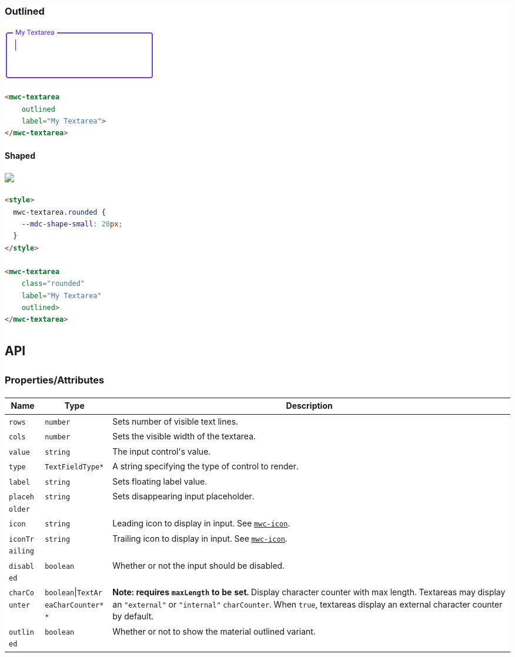 
### Outlined

<img src="images/outlined.png" width="256px">

```html
<mwc-textarea
    outlined
    label="My Textarea">
</mwc-textarea>
```

#### Shaped

<img src="images/shape.png" width="212px">

```html
<style>
  mwc-textarea.rounded {
    --mdc-shape-small: 28px;
  }
</style>

<mwc-textarea
    class="rounded"
    label="My Textarea"
    outlined>
</mwc-textarea>
```

## API

### Properties/Attributes

| Name                | Type             | Description
| ------------------- | ---------------- |------------
| `rows`              | `number`         | Sets number of visible text lines.
| `cols`              | `number`         | Sets the visible width of the textarea.
| `value`             | `string`         | The input control's value.
| `type`              | `TextFieldType*` | A string specifying the type of control to render.
| `label`             | `string`         | Sets floating label value.
| `placeholder`       | `string`         | Sets disappearing input placeholder.
| `icon`              | `string`         | Leading icon to display in input. See [`mwc-icon`](https://github.com/material-components/material-web/tree/master/packages/icon).
| `iconTrailing`      | `string`         | Trailing icon to display in input. See [`mwc-icon`](https://github.com/material-components/material-web/tree/master/packages/icon).
| `disabled`          | `boolean`        | Whether or not the input should be disabled.
| `charCounter`       | `boolean`\|`TextAreaCharCounter**` | **Note: requires `maxLength` to be set.** Display character counter with max length. Textareas may display an `"external"` or `"internal"` `charCounter`. When `true`, textareas display an external character counter by default.
| `outlined`          | `boolean`        | Whether or not to show the material outlined variant.